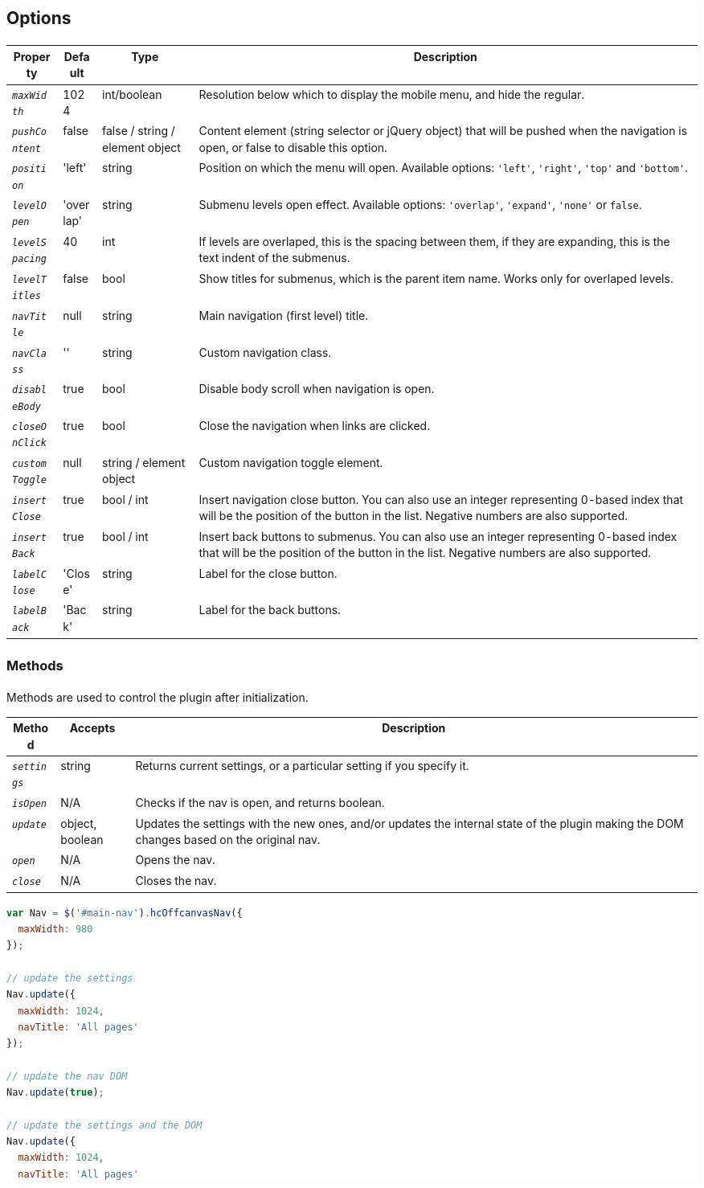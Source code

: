## Options

| Property | Default | Type | Description |
|-----------|---------|-------|-------------|
| *`maxWidth`* | 1024 | int/boolean | Resolution below which to display the mobile menu, and hide the regular. |
| *`pushContent`* | false | false / string / element object | Content element (string selector or jQuery object) that will be pushed when the navigation is open, or false to disable this option. |
| *`position`* | 'left' | string | Position on which the menu will open. Available options: `'left'`, `'right'`, `'top'` and `'bottom'`. |
| *`levelOpen`* | 'overlap' | string | Submenu levels open effect. Available options: `'overlap'`, `'expand'`, `'none'` or `false`. |
| *`levelSpacing`* | 40 | int | If levels are overlaped, this is the spacing between them, if they are expanding, this is the text indent of the submenus. |
| *`levelTitles`* | false | bool | Show titles for submenus, which is the parent item name. Works only for overlaped levels. |
| *`navTitle`* | null | string | Main navigation (first level) title. |
| *`navClass`* | '' | string | Custom navigation class. |
| *`disableBody`* | true | bool | Disable body scroll when navigation is open. |
| *`closeOnClick`* | true| bool | Close the navigation when links are clicked. |
| *`customToggle`* | null | string / element object | Custom navigation toggle element. |
| *`insertClose`* | true | bool / int | Insert navigation close button. You can also use an integer representing 0-based index that will be the position of the button in the list. Negative numbers are also supported. |
| *`insertBack`* | true | bool / int | Insert back buttons to submenus. You can also use an integer representing 0-based index that will be the position of the button in the list. Negative numbers are also supported. |
| *`labelClose`* | 'Close' | string | Label for the close button. |
| *`labelBack`* | 'Back' | string | Label for the back buttons. |


### Methods

Methods are used to control the plugin after initialization.

| Method | Accepts | Description |
|---------|---------|--------------|
| *`settings`* | string | Returns current settings, or a particular setting if you specify it. |
| *`isOpen`* | N/A | Checks if the nav is open, and returns boolean. |
| *`update`* | object, boolean | Updates the settings with the new ones, and/or updates the internal state of the plugin making the DOM changes based on the original nav. |
| *`open`* | N/A | Opens the nav. |
| *`close`* | N/A | Closes the nav. |

```js
var Nav = $('#main-nav').hcOffcanvasNav({
  maxWidth: 980
});

// update the settings
Nav.update({
  maxWidth: 1024,
  navTitle: 'All pages'
});

// update the nav DOM
Nav.update(true);

// update the settings and the DOM
Nav.update({
  maxWidth: 1024,
  navTitle: 'All pages'
```